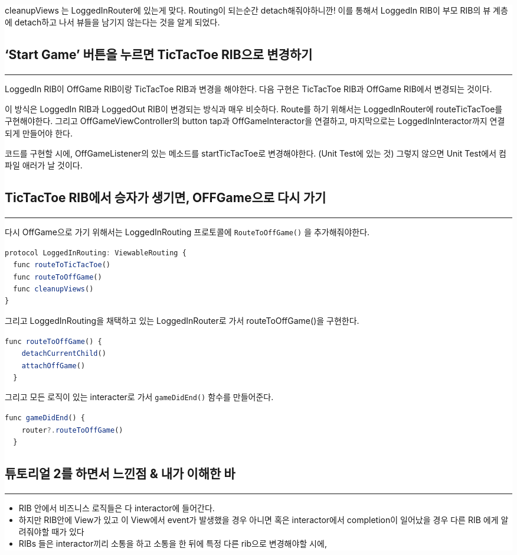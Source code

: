 cleanupViews 는 LoggedInRouter에 있는게 맞다. Routing이 되는순간 detach해줘야하니깐! 이를 통해서 LoggedIn RIB이 부모 RIB의 뷰 계층에 detach하고 나서 뷰들을 남기지 않는다는 것을 알게 되었다.

## ‘Start Game’ 버튼을 누르면 TicTacToe RIB으로 변경하기

---

LoggedIn RIB이 OffGame RIB이랑 TicTacToe RIB과 변경을 해야한다. 다음 구현은 TicTacToe RIB과 OffGame RIB에서 변경되는 것이다.

이 방식은 LoggedIn RIB과 LoggedOut RIB이 변경되는 방식과 매우 비슷하다. Route를 하기 위해서는 LoggedInRouter에 routeTicTacToe를 구현해야한다. 그리고 OffGameViewController의 button tap과 OffGameInteractor을 연결하고, 마지막으로는 LoggedInInteractor까지 연결되게 만들어야 한다.

코드를 구현할 시에, OffGameListener의 있는 메소드를 startTicTacToe로 변경해야한다. (Unit Test에 있는 것) 그렇지 않으면 Unit Test에서 컴파일 애러가 날 것이다. 

 

## TicTacToe RIB에서 승자가 생기면, OFFGame으로 다시 가기

---

다시 OffGame으로 가기 위해서는 LoggedInRouting 프로토콜에 `RouteToOffGame()` 을 추가해줘야한다.

```jsx
protocol LoggedInRouting: ViewableRouting {
  func routeToTicTacToe()
  func routeToOffGame()
  func cleanupViews()
}
```

그리고 LoggedInRouting을 채택하고 있는 LoggedInRouter로 가서 routeToOffGame()을 구현한다.

```jsx
func routeToOffGame() {
    detachCurrentChild()
    attachOffGame()
  }
```

그리고 모든 로직이 있는 interacter로 가서 `gameDidEnd()` 함수를 만들어준다. 

```jsx
func gameDidEnd() {
    router?.routeToOffGame()
  }
```

## 튜토리얼 2를 하면서 느낀점 & 내가 이해한 바

---

- RIB 안에서 비즈니스 로직들은 다 interactor에 들어간다.
- 하지만 RIB안에 View가 있고 이 View에서 event가 발생했을 경우 아니면 혹은 interactor에서 completion이 일어났을 경우 다른 RIB 에게 알려줘야할 때가 있다
- RIBs 들은 interactor끼리 소통을 하고 소통을 한 뒤에 특정 다른 rib으로 변경해야할 시에,
    